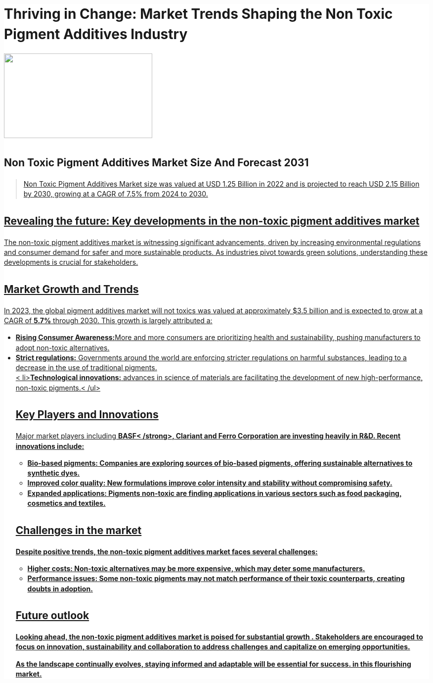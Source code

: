 <h1>Thriving in Change: Market Trends Shaping the Non Toxic Pigment Additives Industry</h1><img src="https://ffe5etoiles.com/wp-content/uploads/2025/01/MST7-300x171.png" alt="" width="300" height="171" class="aligncenter size-medium wp-image-105565" /><h2>Non Toxic Pigment Additives Market Size And Forecast 2031</h2><blockquote><p><p><a href="https://www.verifiedmarketreports.com/download-sample/?rid=663424&utm_source=Github&utm_medium=353" target="_blank">Non Toxic Pigment Additives Market size was valued at USD 1.25 Billion in 2022 and is projected to reach USD 2.15 Billion by 2030, growing at a CAGR of 7.5% from 2024 to 2030.</strong></span></p></p></blockquote><h2>Revealing the future: Key developments in the non-toxic pigment additives market</h2><p>The non-toxic pigment additives market is witnessing significant advancements, driven by increasing environmental regulations and consumer demand for safer and more sustainable products. As industries pivot towards green solutions, understanding these developments is crucial for stakeholders.</p><h2>Market Growth and Trends</h2><p>In 2023, the global pigment additives market will not toxics was valued at approximately $3.5 billion and is expected to grow at a CAGR of <strong>5.7%</strong> through 2030. This growth is largely attributed a:</p><ul><li><strong>Rising Consumer Awareness:</strong>More and more consumers are prioritizing health and sustainability, pushing manufacturers to adopt non-toxic alternatives. </li><li><strong>Strict regulations:</strong> Governments around the world are enforcing stricter regulations on harmful substances, leading to a decrease in the use of traditional pigments.</li>< li><strong>Technological innovations:</strong> advances in science of materials are facilitating the development of new high-performance, non-toxic pigments.</li>< /ul><h2>Key Players and Innovations</h2><p>Major market players including <strong>BASF< /strong>, <strong>Clariant</strong> and <strong>Ferro Corporation</strong> are investing heavily in R&D. Recent innovations include:</p><ul><li><strong>Bio-based pigments:</strong> Companies are exploring sources of bio-based pigments, offering sustainable alternatives to synthetic dyes.</li> <li> <strong>Improved color quality:</strong> New formulations improve color intensity and stability without compromising safety.</li><li><strong>Expanded applications:</strong> Pigments non-toxic are finding applications in various sectors such as food packaging, cosmetics and textiles.</li></ul><h2>Challenges in the market</h2><p>Despite positive trends, the non-toxic pigment additives market faces several challenges:</p><ul ><li> <strong>Higher costs:</strong> Non-toxic alternatives may be more expensive, which may deter some manufacturers.</li><li><strong>Performance issues:</strong> Some non-toxic pigments may not match performance of their toxic counterparts, creating doubts in adoption. </li></ul><h2>Future outlook</h2><p>Looking ahead, the non-toxic pigment additives market is poised for substantial growth . Stakeholders are encouraged to focus on innovation, sustainability and collaboration to address challenges and capitalize on emerging opportunities.</p><p>As the landscape continually evolves, staying informed and adaptable will be essential for success. in this flourishing market.</